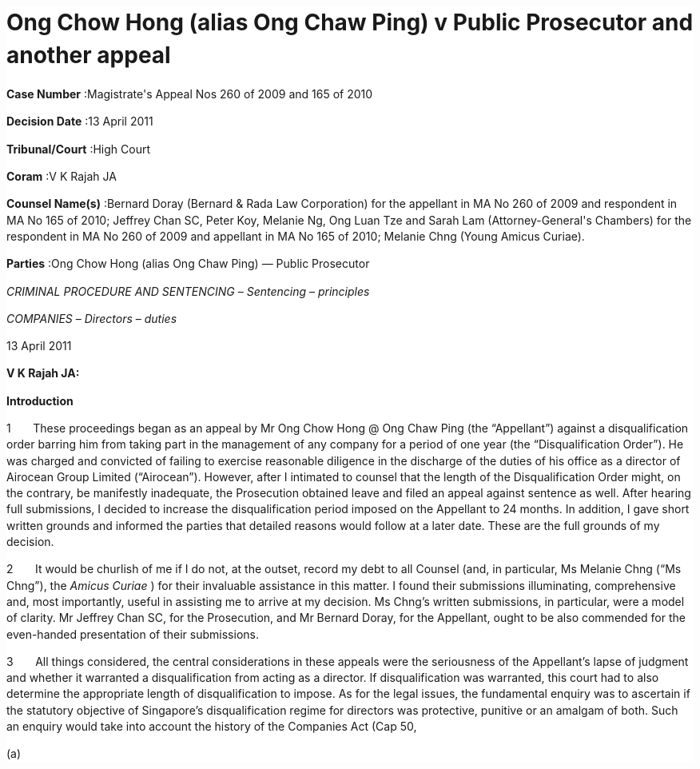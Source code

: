 # Ong Chow Hong (alias Ong Chaw Ping) v Public Prosecutor and another appeal 



**Case Number** :Magistrate's Appeal Nos 260 of 2009 and 165 of 2010 

**Decision Date** :13 April 2011 

**Tribunal/Court** :High Court 

**Coram** :V K Rajah JA 

**Counsel Name(s)** :Bernard Doray (Bernard & Rada Law Corporation) for the appellant in MA No 260 of 2009 and respondent in MA No 165 of 2010; Jeffrey Chan SC, Peter Koy, Melanie Ng, Ong Luan Tze and Sarah Lam (Attorney-General's Chambers) for the respondent in MA No 260 of 2009 and appellant in MA No 165 of 2010; Melanie Chng (Young Amicus Curiae). 

**Parties** :Ong Chow Hong (alias Ong Chaw Ping) — Public Prosecutor 

_CRIMINAL PROCEDURE AND SENTENCING_ – _Sentencing_ – _principles_ 

_COMPANIES_ – _Directors_ – _duties_ 

13 April 2011 

**V K Rajah JA:** 

**Introduction** 

1       These proceedings began as an appeal by Mr Ong Chow Hong @ Ong Chaw Ping (the “Appellant”) against a disqualification order barring him from taking part in the management of any company for a period of one year (the “Disqualification Order”). He was charged and convicted of failing to exercise reasonable diligence in the discharge of the duties of his office as a director of Airocean Group Limited (“Airocean”). However, after I intimated to counsel that the length of the Disqualification Order might, on the contrary, be manifestly inadequate, the Prosecution obtained leave and filed an appeal against sentence as well. After hearing full submissions, I decided to increase the disqualification period imposed on the Appellant to 24 months. In addition, I gave short written grounds and informed the parties that detailed reasons would follow at a later date. These are the full grounds of my decision. 

2       It would be churlish of me if I do not, at the outset, record my debt to all Counsel (and, in particular, Ms Melanie Chng (“Ms Chng”), the _Amicus Curiae_ ) for their invaluable assistance in this matter. I found their submissions illuminating, comprehensive and, most importantly, useful in assisting me to arrive at my decision. Ms Chng’s written submissions, in particular, were a model of clarity. Mr Jeffrey Chan SC, for the Prosecution, and Mr Bernard Doray, for the Appellant, ought to be also commended for the even-handed presentation of their submissions. 

3       All things considered, the central considerations in these appeals were the seriousness of the Appellant’s lapse of judgment and whether it warranted a disqualification from acting as a director. If disqualification was warranted, this court had to also determine the appropriate length of disqualification to impose. As for the legal issues, the fundamental enquiry was to ascertain if the statutory objective of Singapore’s disqualification regime for directors was protective, punitive or an amalgam of both. Such an enquiry would take into account the history of the Companies Act (Cap 50, 


 (a) 
